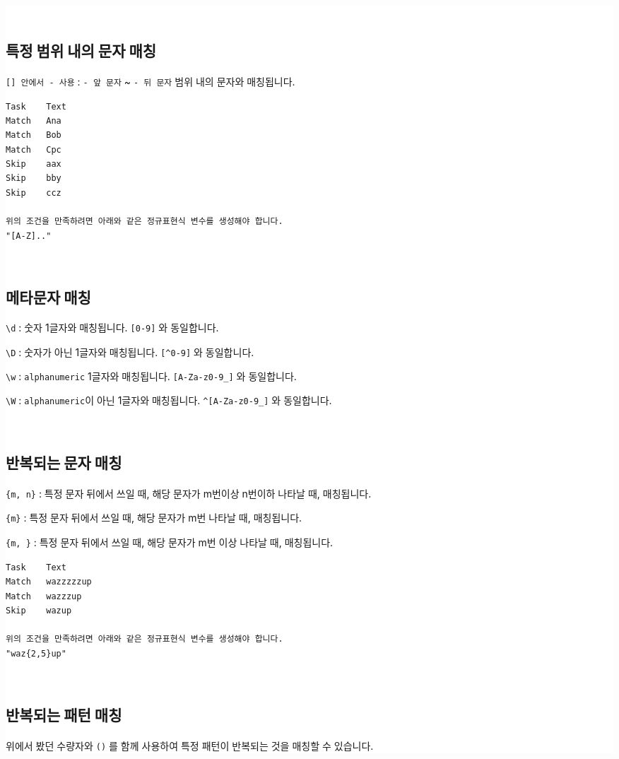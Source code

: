 <br>

## 특정 범위 내의 문자 매칭

`[] 안에서 - 사용` : `- 앞 문자` ~ `- 뒤 문자` 범위 내의 문자와 매칭됩니다.

```
Task	Text	 
Match	Ana
Match	Bob
Match	Cpc
Skip	aax
Skip	bby
Skip	ccz

위의 조건을 만족하려면 아래와 같은 정규표현식 변수를 생성해야 합니다.
"[A-Z].."
```

<br>

## 메타문자 매칭

`\d` : 숫자 1글자와 매칭됩니다. `[0-9]` 와 동일합니다.

`\D` : 숫자가 아닌 1글자와 매칭됩니다. `[^0-9]` 와 동일합니다.

`\w` : `alphanumeric` 1글자와 매칭됩니다. `[A-Za-z0-9_]` 와 동일합니다.

`\W` : `alphanumeric`이 아닌 1글자와 매칭됩니다. `^[A-Za-z0-9_]` 와 동일합니다.

<br>

## 반복되는 문자 매칭

`{m, n}` : 특정 문자 뒤에서 쓰일 때, 해당 문자가 m번이상 n번이하 나타날 때, 매칭됩니다.

`{m}` : 특정 문자 뒤에서 쓰일 때, 해당 문자가 m번 나타날 때, 매칭됩니다.

`{m, }` : 특정 문자 뒤에서 쓰일 때, 해당 문자가 m번 이상 나타날 때, 매칭됩니다.

```
Task	Text	 
Match	wazzzzzup
Match	wazzzup
Skip	wazup

위의 조건을 만족하려면 아래와 같은 정규표현식 변수를 생성해야 합니다.
"waz{2,5}up"
```

<br>

## 반복되는 패턴 매칭

위에서 봤던 수량자와 `()` 를 함께 사용하여 특정 패턴이 반복되는 것을 매칭할 수 있습니다.
